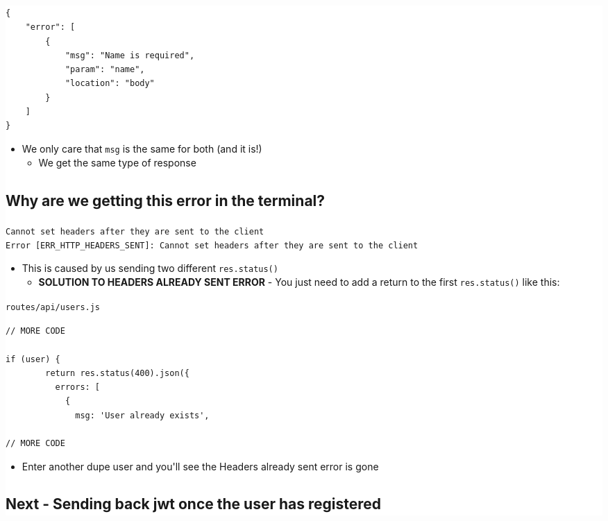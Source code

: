 ```
{
    "error": [
        {
            "msg": "Name is required",
            "param": "name",
            "location": "body"
        }
    ]
}
```

* We only care that `msg` is the same for both (and it is!)
    - We get the same type of response

## Why are we getting this error in the terminal?
```
Cannot set headers after they are sent to the client
Error [ERR_HTTP_HEADERS_SENT]: Cannot set headers after they are sent to the client
```

* This is caused by us sending two different `res.status()`
    - **SOLUTION TO HEADERS ALREADY SENT ERROR** - You just need to add a return to the first `res.status()` like this:

`routes/api/users.js`

```
// MORE CODE

if (user) {
        return res.status(400).json({
          errors: [
            {
              msg: 'User already exists',

// MORE CODE
```

* Enter another dupe user and you'll see the Headers already sent error is gone

## Next - Sending back jwt once the user has registered
